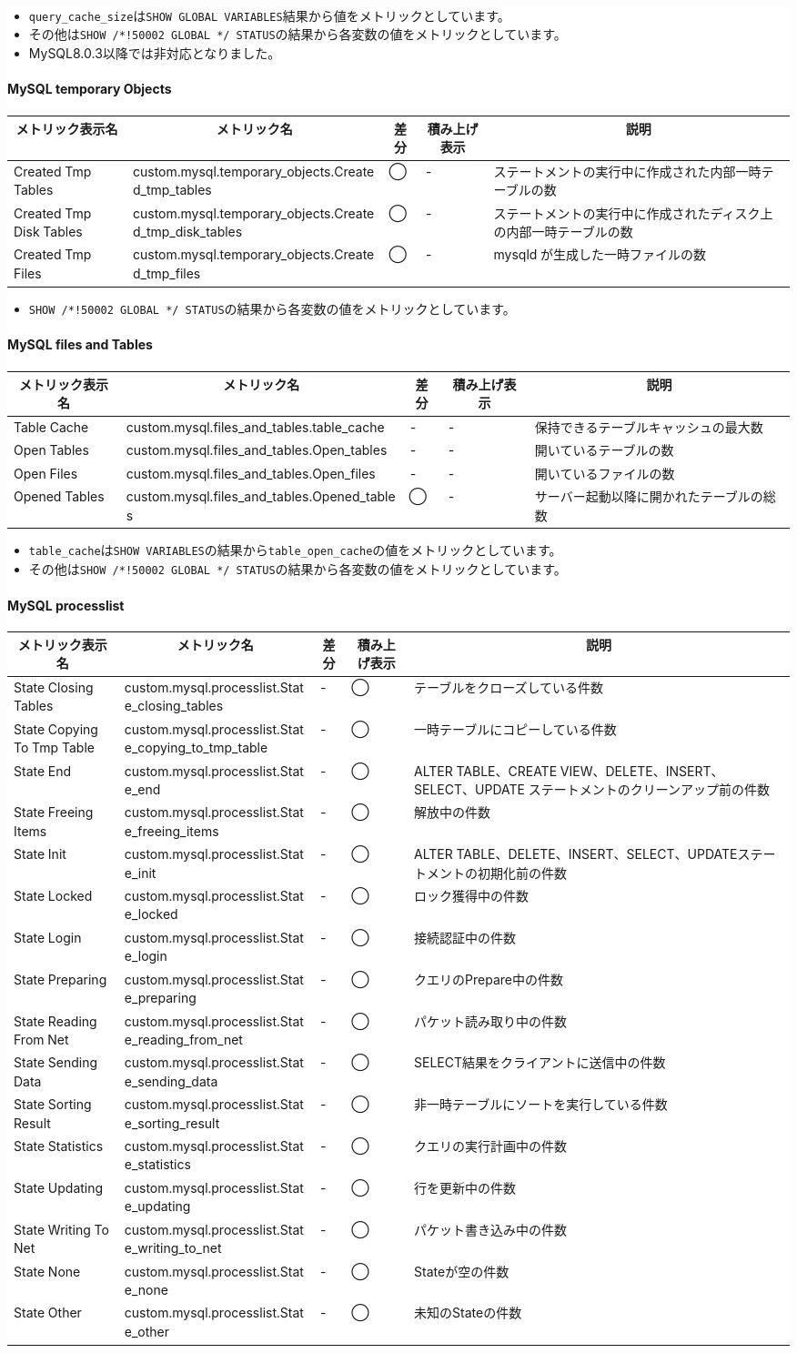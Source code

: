 - `query_cache_size`は`SHOW GLOBAL VARIABLES`結果から値をメトリックとしています。
- その他は`SHOW /*!50002 GLOBAL */ STATUS`の結果から各変数の値をメトリックとしています。
- MySQL8.0.3以降では非対応となりました。

#### MySQL temporary Objects

| メトリック表示名        | メトリック名                                           | 差分 | 積み上げ表示 | 説明                                                               |
| ----------------------- | ------------------------------------------------------ | ---- | ------------ | ------------------------------------------------------------------ |
| Created Tmp Tables      | custom.mysql.temporary_objects.Created_tmp_tables      | ◯    | -            | ステートメントの実行中に作成された内部一時テーブルの数             |
| Created Tmp Disk Tables | custom.mysql.temporary_objects.Created_tmp_disk_tables | ◯    | -            | ステートメントの実行中に作成されたディスク上の内部一時テーブルの数 |
| Created Tmp Files       | custom.mysql.temporary_objects.Created_tmp_files       | ◯    | -            | mysqld が生成した一時ファイルの数                                  |

- `SHOW /*!50002 GLOBAL */ STATUS`の結果から各変数の値をメトリックとしています。

#### MySQL files and Tables

| メトリック表示名 | メトリック名                                | 差分 | 積み上げ表示 | 説明                                           |
| ---------------- | ------------------------------------------- | ---- | ------------ | ---------------------------------------- |
| Table Cache      | custom.mysql.files_and_tables.table_cache   | -    | -            | 保持できるテーブルキャッシュの最大数 |
| Open Tables      | custom.mysql.files_and_tables.Open_tables   | -    | -            | 開いているテーブルの数 |
| Open Files       | custom.mysql.files_and_tables.Open_files    | -    | -            | 開いているファイルの数 |
| Opened Tables    | custom.mysql.files_and_tables.Opened_tables | ◯    | -            | サーバー起動以降に開かれたテーブルの総数 |

- `table_cache`は`SHOW VARIABLES`の結果から`table_open_cache`の値をメトリックとしています。
- その他は`SHOW /*!50002 GLOBAL */ STATUS`の結果から各変数の値をメトリックとしています。

#### MySQL processlist

| メトリック表示名           | メトリック名                                        | 差分 | 積み上げ表示 | 説明                                                                                |
| -------------------------- | --------------------------------------------------- | ---- | ------------ | ----------------------------------------------------------------------------------- |
| State Closing Tables       | custom.mysql.processlist.State_closing_tables       | -    | ◯            | テーブルをクローズしている件数                                                      |
| State Copying To Tmp Table | custom.mysql.processlist.State_copying_to_tmp_table | -    | ◯            | 一時テーブルにコピーしている件数                                                    |
| State End                  | custom.mysql.processlist.State_end                  | -    | ◯            | ALTER TABLE、CREATE VIEW、DELETE、INSERT、SELECT、UPDATE ステートメントのクリーンアップ前の件数 |
| State Freeing Items        | custom.mysql.processlist.State_freeing_items        | -    | ◯            | 解放中の件数                                                                        |
| State Init                 | custom.mysql.processlist.State_init                 | -    | ◯            | ALTER TABLE、DELETE、INSERT、SELECT、UPDATEステートメントの初期化前の件数           |
| State Locked               | custom.mysql.processlist.State_locked               | -    | ◯            | ロック獲得中の件数                                                                  |
| State Login                | custom.mysql.processlist.State_login                | -    | ◯            | 接続認証中の件数                                                                    |
| State Preparing            | custom.mysql.processlist.State_preparing            | -    | ◯            | クエリのPrepare中の件数                                                             |
| State Reading From Net     | custom.mysql.processlist.State_reading_from_net     | -    | ◯            | パケット読み取り中の件数                                                            |
| State Sending Data         | custom.mysql.processlist.State_sending_data         | -    | ◯            | SELECT結果をクライアントに送信中の件数                                              |
| State Sorting Result       | custom.mysql.processlist.State_sorting_result       | -    | ◯            | 非一時テーブルにソートを実行している件数                                            |
| State Statistics           | custom.mysql.processlist.State_statistics           | -    | ◯            | クエリの実行計画中の件数                                                            |
| State Updating             | custom.mysql.processlist.State_updating             | -    | ◯            | 行を更新中の件数                                                                    |
| State Writing To Net       | custom.mysql.processlist.State_writing_to_net       | -    | ◯            | パケット書き込み中の件数                                                            |
| State None                 | custom.mysql.processlist.State_none                 | -    | ◯            | Stateが空の件数                                                                     |
| State Other                | custom.mysql.processlist.State_other                | -    | ◯            | 未知のStateの件数                                                                   |
